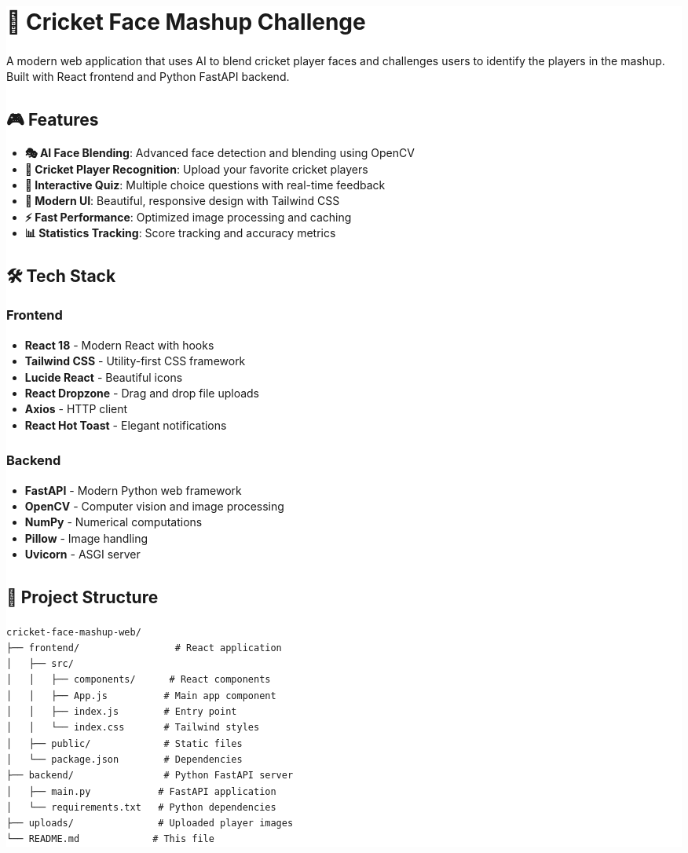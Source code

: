 # 🏏 Cricket Face Mashup Challenge

A modern web application that uses AI to blend cricket player faces and challenges users to identify the players in the mashup. Built with React frontend and Python FastAPI backend.

## 🎮 Features

- **🎭 AI Face Blending**: Advanced face detection and blending using OpenCV
- **🏏 Cricket Player Recognition**: Upload your favorite cricket players
- **🎯 Interactive Quiz**: Multiple choice questions with real-time feedback
- **📱 Modern UI**: Beautiful, responsive design with Tailwind CSS
- **⚡ Fast Performance**: Optimized image processing and caching
- **📊 Statistics Tracking**: Score tracking and accuracy metrics

## 🛠️ Tech Stack

### Frontend
- **React 18** - Modern React with hooks
- **Tailwind CSS** - Utility-first CSS framework
- **Lucide React** - Beautiful icons
- **React Dropzone** - Drag and drop file uploads
- **Axios** - HTTP client
- **React Hot Toast** - Elegant notifications

### Backend
- **FastAPI** - Modern Python web framework
- **OpenCV** - Computer vision and image processing
- **NumPy** - Numerical computations
- **Pillow** - Image handling
- **Uvicorn** - ASGI server

## 📁 Project Structure

```
cricket-face-mashup-web/
├── frontend/                 # React application
│   ├── src/
│   │   ├── components/      # React components
│   │   ├── App.js          # Main app component
│   │   ├── index.js        # Entry point
│   │   └── index.css       # Tailwind styles
│   ├── public/             # Static files
│   └── package.json        # Dependencies
├── backend/                # Python FastAPI server
│   ├── main.py            # FastAPI application
│   └── requirements.txt   # Python dependencies
├── uploads/               # Uploaded player images
└── README.md             # This file
```
